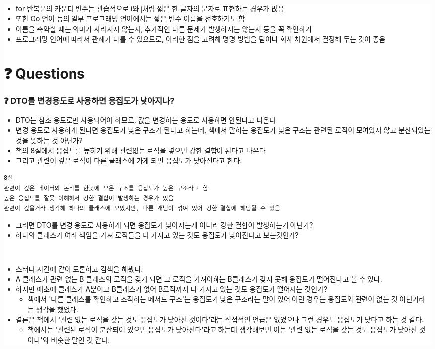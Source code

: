 - for 반복문의 카운터 변수는 관습적으로 i와 j처럼 짧은 한 글자의 문자로 표현하는 경우가 많음
- 또한 Go 언어 등의 일부 프로그래밍 언어에서는 짧은 변수 이름을 선호하기도 함
- 이름을 축약할 때는 의미가 사라지지 않는지, 추가적인 다른 문제가 발생하지는 않는지 등을 꼭 확인하기
- 프로그래밍 언어에 따라서 관례가 다를 수 있으므로, 이러한 점을 고려해 명명 방법을 팀이나 회사 차원에서 결정해 두는 것이 좋음

# ❓ Questions

### ❓ DTO를 변경용도로 사용하면 응집도가 낮아지나?

- DTO는 참조 용도로만 사용되어야 하므로, 값을 변경하는 용도로 사용하면 안된다고 나온다
- 변경 용도로 사용하게 된다면 응집도가 낮은 구조가 된다고 하는데, 책에서 말하는 응집도가 낮은 구조는 관련된 로직이 모여있지 않고 분산되있는 것을 뜻하는 것 아닌가?
- 책의 8절에서 응집도를 높히기 위해 관련없는 로직을 넣으면 강한 결합이 된다고 나온다
- 그리고 관련이 깊은 로직이 다른 클래스에 가게 되면 응집도가 낮아진다고 한다.

```
8절
관련이 깊은 데이터와 논리를 한곳에 모은 구조를 응집도가 높은 구조라고 함
높은 응집도를 잘못 이해해서 강한 결합이 발생하는 경우가 있음
관련이 깊을거라 생각해 하나의 클래스에 모았지만, 다른 개념이 섞여 있어 강한 결합에 해당될 수 있음
```

- 그러면 DTO를 변경 용도로 사용하게 되면 응집도가 낮아지는게 아니라 강한 결합이 발생하는거 아닌가?
- 하나의 클래스가 여러 책임을 가져 로직들을 다 가지고 있는 것도 응집도가 낮아진다고 보는것인가?

<br />

- 스터디 시간에 같이 토론하고 검색을 해봤다.
- A 클래스가 관련 없는 B 클래스의 로직을 갖게 되면 그 로직을 가져야하는 B클래스가 갖지 못해 응집도가 떨어진다고 볼 수 있다.
- 하지만 애초에 클래스가 A뿐이고 B클래스가 없어 B로직까지 다 가지고 있는 것도 응집도가 떨어지는 것인가?
  - 책에서 '다른 클래스를 확인하고 조작하는 메서드 구조'는 응집도가 낮은 구조라는 말이 있어 이런 경우는 응집도와 관련이 없는 것 아닌가라는 생각을 했었다.
- 결론은 책에서 '관련 없는 로직을 갖는 것도 응집도가 낮아진 것이다'라는 직접적인 언급은 없었으나 그런 경우도 응집도가 낮다고 하는 것 같다.
  - 책에서는 '관련된 로직이 분산되어 있으면 응집도가 낮아진다'라고 하는데 생각해보면 이는 '관련 없는 로직을 갖는 것도 응집도가 낮아진 것이다'와 비슷한 말인 것 같다.
